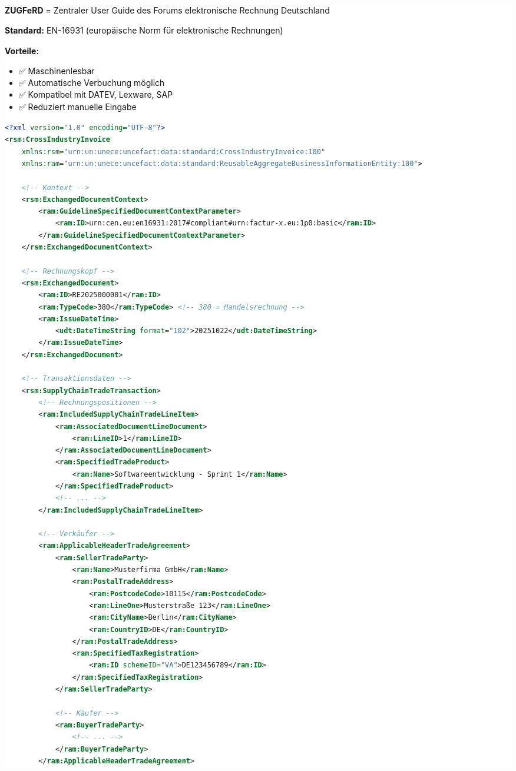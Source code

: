 **ZUGFeRD** = Zentraler User Guide des Forums elektronische Rechnung Deutschland

**Standard:** EN-16931 (europäische Norm für elektronische Rechnungen)

**Vorteile:**
- ✅ Maschinenlesbar
- ✅ Automatische Verbuchung möglich
- ✅ Kompatibel mit DATEV, Lexware, SAP
- ✅ Reduziert manuelle Eingabe

```xml
<?xml version="1.0" encoding="UTF-8"?>
<rsm:CrossIndustryInvoice 
    xmlns:rsm="urn:un:unece:uncefact:data:standard:CrossIndustryInvoice:100"
    xmlns:ram="urn:un:unece:uncefact:data:standard:ReusableAggregateBusinessInformationEntity:100">
    
    <!-- Kontext -->
    <rsm:ExchangedDocumentContext>
        <ram:GuidelineSpecifiedDocumentContextParameter>
            <ram:ID>urn:cen.eu:en16931:2017#compliant#urn:factur-x.eu:1p0:basic</ram:ID>
        </ram:GuidelineSpecifiedDocumentContextParameter>
    </rsm:ExchangedDocumentContext>
    
    <!-- Rechnungskopf -->
    <rsm:ExchangedDocument>
        <ram:ID>RE2025000001</ram:ID>
        <ram:TypeCode>380</ram:TypeCode> <!-- 380 = Handelsrechnung -->
        <ram:IssueDateTime>
            <udt:DateTimeString format="102">20251022</udt:DateTimeString>
        </ram:IssueDateTime>
    </rsm:ExchangedDocument>
    
    <!-- Transaktionsdaten -->
    <rsm:SupplyChainTradeTransaction>
        <!-- Rechnungspositionen -->
        <ram:IncludedSupplyChainTradeLineItem>
            <ram:AssociatedDocumentLineDocument>
                <ram:LineID>1</ram:LineID>
            </ram:AssociatedDocumentLineDocument>
            <ram:SpecifiedTradeProduct>
                <ram:Name>Softwareentwicklung - Sprint 1</ram:Name>
            </ram:SpecifiedTradeProduct>
            <!-- ... -->
        </ram:IncludedSupplyChainTradeLineItem>
        
        <!-- Verkäufer -->
        <ram:ApplicableHeaderTradeAgreement>
            <ram:SellerTradeParty>
                <ram:Name>Musterfirma GmbH</ram:Name>
                <ram:PostalTradeAddress>
                    <ram:PostcodeCode>10115</ram:PostcodeCode>
                    <ram:LineOne>Musterstraße 123</ram:LineOne>
                    <ram:CityName>Berlin</ram:CityName>
                    <ram:CountryID>DE</ram:CountryID>
                </ram:PostalTradeAddress>
                <ram:SpecifiedTaxRegistration>
                    <ram:ID schemeID="VA">DE123456789</ram:ID>
                </ram:SpecifiedTaxRegistration>
            </ram:SellerTradeParty>
            
            <!-- Käufer -->
            <ram:BuyerTradeParty>
                <!-- ... -->
            </ram:BuyerTradeParty>
        </ram:ApplicableHeaderTradeAgreement>
```